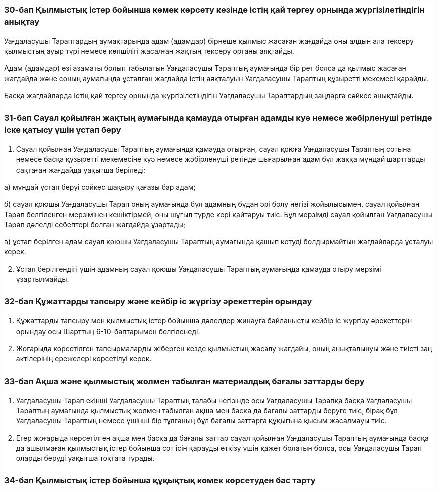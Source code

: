### 30-бап Қылмыстық iстер бойынша көмек көрсету кезiнде iстiң қай тергеу орнында жүргiзiлетiндігін анықтау

Уағдаласушы Тараптардың аумақтарында адам (адамдар) бiрнеше қылмыс жасаған жағдайда оны алдын ала тексеру қылмыстың ауыр түрi немесе көпшiлiгi жасалған жақтың тексеру органы аяқтайды.

Адам (адамдар) өзi азаматы болып табылатын Уағдаласушы Тараптың аумағында бiр рет болса да қылмыс жасаған жағдайда және соның аумағында ұсталған жағдайда iстiң аяқталуын Уағдаласушы Тараптың құзыреттi мекемесi қарайды.

Басқа жағдайларда iстiң қай тергеу орнында жүргiзілетiндігін Уағдаласушы Тараптардың заңдарға сәйкес анықтайды.

### 31-бап Сауал қойылған жақтың аумағында қамауда отырған адамды куә немесе жәбірленуші ретінде iске қатысу үшiн ұстап беру

1. Сауал қойылған Уағдаласушы Тараптың аумағында қамауда отырған, сауал қоюға Уағдаласушы Тараптың сотына немесе басқа құзыреттi мекемесiне куә немесе жәбiрленушi ретiнде шығарылған адам бұл жаққа мұндай шарттарды сақтаған жағдайда уақытша беріледi:

а) мұндай ұстап беруi сәйкес шақыру қағазы бар адам;

б) сауал қоюшы Уағдаласушы Тарап оның аумағында бұл адамның бұдан әрi болу негiзi жойылысымен, сауал қойылған Тарап белгiленген мерзiмiнен кешіктiрмей, оны шұғыл түрде керi қайтаруы тиiс. Бұл мерзiмдi сауал қойылған Уағдаласушы Тарап дәлелдi себептерi болған жағдайда ұзартады;

в) ұстап берiлген адам сауал қоюшы Уағдаласушы Тараптың аумағында қашып кетудi болдырмайтын жағдайларда ұсталуы керек.

2. Ұстап берiлгендiгi үшін адамның сауал қоюшы Уағдаласушы Тараптың аумағында қамауда отыру мерзiмi ұзартылмайды.

### 32-бап Құжаттарды тапсыру және кейбiр iс жүргізу әрекеттерiн орындау

1. Құжаттарды тапсыру мен қылмыстық iстер бойынша дәлелдер жинауға байланысты кейбiр iс жүргізу әрекеттерiн орындау осы Шарттың 6-10-баптарымен белгiленедi.

2. Жоғарыда көрсетiлген тапсырмаларды жiберген кезде қылмыстың жасалу жағдайы, оның анықталынуы және тиiстi заң актiлерінің ережелерi көрсетiлуi керек.

### 33-бап Ақша және қылмыстық жолмен табылған материалдық бағалы заттарды беру

1. Уағдаласушы Тарап екiншi Уағдаласушы Тараптың талабы негiзiнде осы Уағдаласушы Тарапқа басқа Уағдаласушы Тараптың аумағында қылмыстық жолмен табылған ақша мен басқа да бағалы заттарды беруге тиiс, бiрақ бұл Уағдаласушы Тараптың немесе үшiншi бiр тұлғаның бұл бағалы заттарға құқығына қысым жасалмауы тиiс.

2. Егер жоғарыда көрсетiлген ақша мен басқа да бағалы заттар сауал қойылған Уағдаласушы Тараптың аумағында басқа да ашылмаған қылмыстық iстер бойынша сот iсiн қарауды өткiзу үшiн қажет болатын болса, осы Уағдаласушы Тарап оларды берудi уақытша тоқтата тұрады.

### 34-бап Қылмыстық iстер бойынша құқықтық көмек көрсетуден бас тарту
